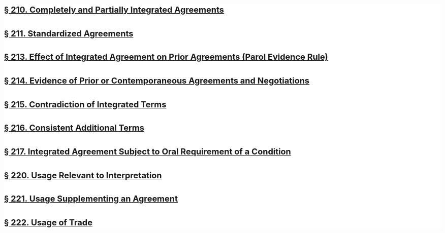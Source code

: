 ### [§ 210. Completely and Partially Integrated Agreements](https://github.com/CryptosOdysseus/AALE-Contributions/blob/master/20190812-Body-of-Contract-Law-2nd-Restatement.md#-210-completely-and-partially-integrated-agreements-1)

### [§ 211. Standardized Agreements](https://github.com/CryptosOdysseus/AALE-Contributions/blob/master/20190812-Body-of-Contract-Law-2nd-Restatement.md#-211-standardized-agreements-1)

### [§ 213. Effect of Integrated Agreement on Prior Agreements (Parol Evidence Rule)](https://github.com/CryptosOdysseus/AALE-Contributions/blob/master/20190812-Body-of-Contract-Law-2nd-Restatement.md#-213-effect-of-integrated-agreement-on-prior-agreements-parol-evidence-rule-1)

### [§ 214. Evidence of Prior or Contemporaneous Agreements and Negotiations](https://github.com/CryptosOdysseus/AALE-Contributions/blob/master/20190812-Body-of-Contract-Law-2nd-Restatement.md#-214-evidence-of-prior-or-contemporaneous-agreements-and-negotiations-1)

### [§ 215. Contradiction of Integrated Terms](https://github.com/CryptosOdysseus/AALE-Contributions/blob/master/20190812-Body-of-Contract-Law-2nd-Restatement.md#-215-contradiction-of-integrated-terms-1)

### [§ 216. Consistent Additional Terms](https://github.com/CryptosOdysseus/AALE-Contributions/blob/master/20190812-Body-of-Contract-Law-2nd-Restatement.md#-216-consistent-additional-terms-1)

### [§ 217. Integrated Agreement Subject to Oral Requirement of a Condition](https://github.com/CryptosOdysseus/AALE-Contributions/blob/master/20190812-Body-of-Contract-Law-2nd-Restatement.md#-217-integrated-agreement-subject-to-oral-requirement-of-a-condition-1)

### [§ 220. Usage Relevant to Interpretation](https://github.com/CryptosOdysseus/AALE-Contributions/blob/master/20190812-Body-of-Contract-Law-2nd-Restatement.md#-220-usage-relevant-to-interpretation-1)

### [§ 221. Usage Supplementing an Agreement](https://github.com/CryptosOdysseus/AALE-Contributions/blob/master/20190812-Body-of-Contract-Law-2nd-Restatement.md#-221-usage-supplementing-an-agreement-1)

### [§ 222. Usage of Trade](https://github.com/CryptosOdysseus/AALE-Contributions/blob/master/20190812-Body-of-Contract-Law-2nd-Restatement.md#-222-usage-of-trade-1)
